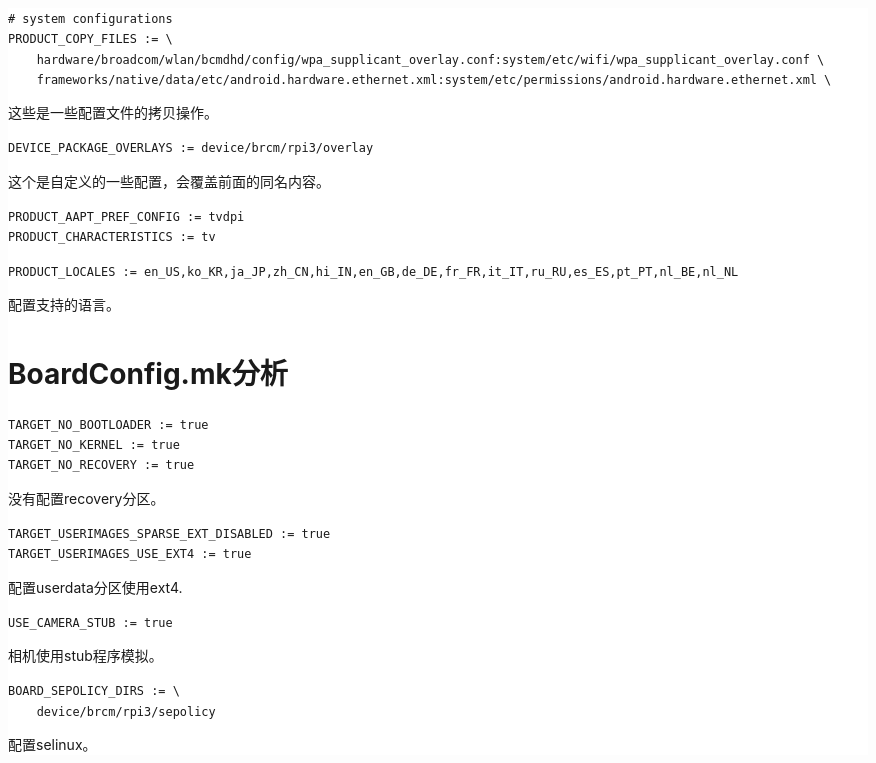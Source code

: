 ```
# system configurations
PRODUCT_COPY_FILES := \
    hardware/broadcom/wlan/bcmdhd/config/wpa_supplicant_overlay.conf:system/etc/wifi/wpa_supplicant_overlay.conf \
    frameworks/native/data/etc/android.hardware.ethernet.xml:system/etc/permissions/android.hardware.ethernet.xml \
```

这些是一些配置文件的拷贝操作。

```
DEVICE_PACKAGE_OVERLAYS := device/brcm/rpi3/overlay
```

这个是自定义的一些配置，会覆盖前面的同名内容。

```
PRODUCT_AAPT_PREF_CONFIG := tvdpi
PRODUCT_CHARACTERISTICS := tv
```

```
PRODUCT_LOCALES := en_US,ko_KR,ja_JP,zh_CN,hi_IN,en_GB,de_DE,fr_FR,it_IT,ru_RU,es_ES,pt_PT,nl_BE,nl_NL
```

配置支持的语言。

# BoardConfig.mk分析

```
TARGET_NO_BOOTLOADER := true
TARGET_NO_KERNEL := true
TARGET_NO_RECOVERY := true
```

没有配置recovery分区。

```
TARGET_USERIMAGES_SPARSE_EXT_DISABLED := true
TARGET_USERIMAGES_USE_EXT4 := true
```

配置userdata分区使用ext4.

```
USE_CAMERA_STUB := true
```

相机使用stub程序模拟。

```
BOARD_SEPOLICY_DIRS := \
    device/brcm/rpi3/sepolicy
```

配置selinux。

